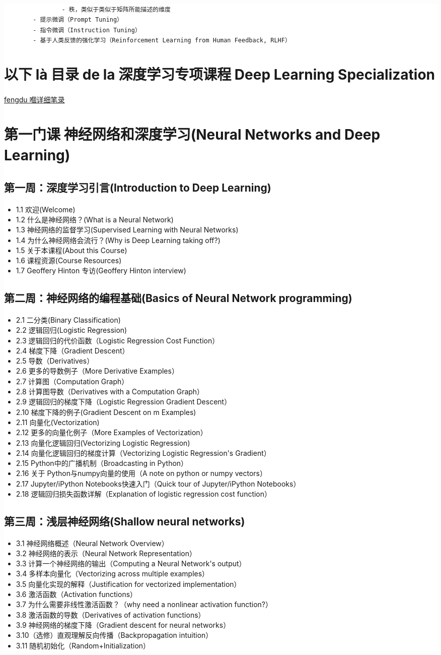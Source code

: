                     - 秩，类似于类似于矩阵所能描述的维度
            - 提示微调（Prompt Tuning）
            - 指令微调（Instruction Tuning）
            - 基于人类反馈的强化学习（Reinforcement Learning from Human Feedback, RLHF）

# 以下 là 目录 de la 深度学习专项课程 Deep Learning Specialization

[fengdu 嗰详细笔录](https://github.com/fengdu78/deeplearning_ai_books/tree/master/markdown)

# 第一门课 神经网络和深度学习(Neural Networks and Deep Learning)

## 第一周：深度学习引言(Introduction to Deep Learning)

- 1.1 欢迎(Welcome)
- 1.2 什么是神经网络？(What is a Neural Network)
- 1.3 神经网络的监督学习(Supervised Learning with Neural Networks)
- 1.4 为什么神经网络会流行？(Why is Deep Learning taking off?)
- 1.5 关于本课程(About this Course)
- 1.6 课程资源(Course Resources)
- 1.7 Geoffery Hinton 专访(Geoffery Hinton interview)

## 第二周：神经网络的编程基础(Basics of Neural Network programming)

- 2.1 二分类(Binary Classification)
- 2.2 逻辑回归(Logistic Regression)
- 2.3 逻辑回归的代价函数（Logistic Regression Cost Function）
- 2.4 梯度下降（Gradient Descent）
- 2.5 导数（Derivatives）
- 2.6 更多的导数例子（More Derivative Examples）
- 2.7 计算图（Computation Graph）
- 2.8 计算图导数（Derivatives with a Computation Graph）
- 2.9 逻辑回归的梯度下降（Logistic Regression Gradient Descent）
- 2.10 梯度下降的例子(Gradient Descent on m Examples)
- 2.11 向量化(Vectorization)
- 2.12 更多的向量化例子（More Examples of Vectorization）
- 2.13 向量化逻辑回归(Vectorizing Logistic Regression)
- 2.14 向量化逻辑回归的梯度计算（Vectorizing Logistic Regression's Gradient）
- 2.15 Python中的广播机制（Broadcasting in Python）
- 2.16 关于 Python与numpy向量的使用（A note on python or numpy vectors）
- 2.17 Jupyter/iPython Notebooks快速入门（Quick tour of Jupyter/iPython Notebooks）
- 2.18 逻辑回归损失函数详解（Explanation of logistic regression cost function）

## 第三周：浅层神经网络(Shallow neural networks)

- 3.1 神经网络概述（Neural Network Overview）
- 3.2 神经网络的表示（Neural Network Representation）
- 3.3 计算一个神经网络的输出（Computing a Neural Network's output）
- 3.4 多样本向量化（Vectorizing across multiple examples）
- 3.5 向量化实现的解释（Justification for vectorized implementation）
- 3.6 激活函数（Activation functions）
- 3.7 为什么需要非线性激活函数？（why need a nonlinear activation function?）
- 3.8 激活函数的导数（Derivatives of activation functions）
- 3.9 神经网络的梯度下降（Gradient descent for neural networks）
- 3.10（选修）直观理解反向传播（Backpropagation intuition）
- 3.11 随机初始化（Random+Initialization）
